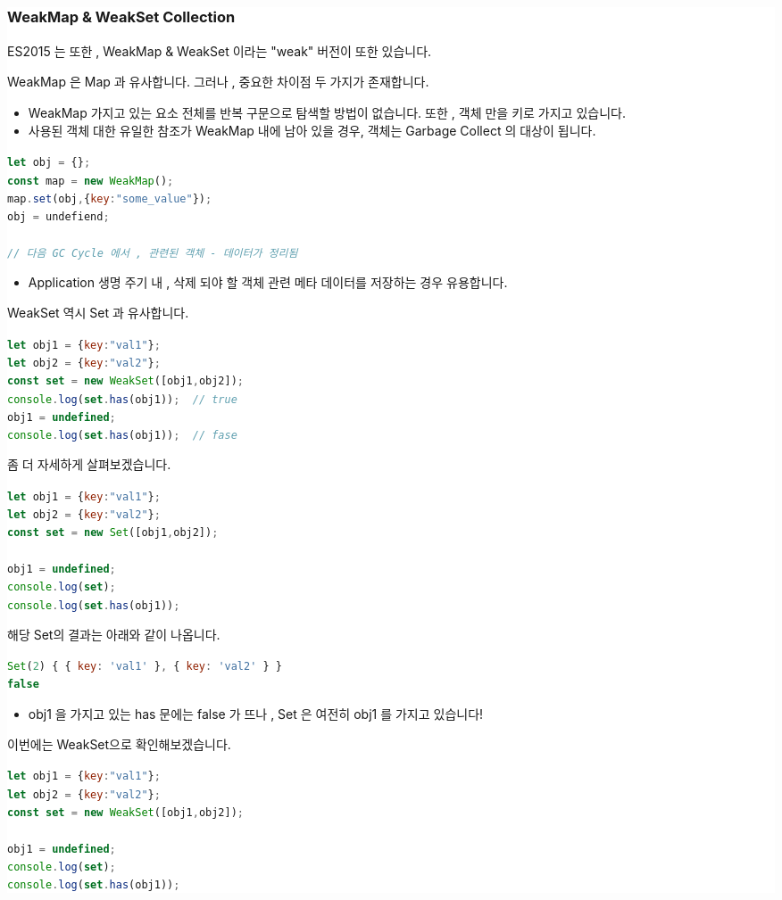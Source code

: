### WeakMap & WeakSet Collection

ES2015 는 또한 , WeakMap & WeakSet 이라는 "weak" 버전이 또한 있습니다.

WeakMap 은 Map 과 유사합니다.
그러나 , 중요한 차이점 두 가지가 존재합니다.

- WeakMap 가지고 있는 요소 전체를 반복 구문으로 탐색할 방법이 없습니다.
	또한 , 객체 만을 키로 가지고 있습니다.
- 사용된 객체 대한 유일한 참조가 WeakMap 내에 남아 있을 경우,
	객체는 Garbage Collect 의 대상이 됩니다.

```javascript
let obj = {};
const map = new WeakMap();
map.set(obj,{key:"some_value"});
obj = undefiend;

// 다음 GC Cycle 에서 , 관련된 객체 - 데이터가 정리됨
```

- Application 생명 주기 내 , 삭제 되야 할 객체 관련 메타 데이터를 저장하는 경우 유용합니다.

WeakSet 역시 Set 과 유사합니다.
```javascript
let obj1 = {key:"val1"};
let obj2 = {key:"val2"};
const set = new WeakSet([obj1,obj2]);
console.log(set.has(obj1));  // true
obj1 = undefined;
console.log(set.has(obj1));  // fase
```

좀 더 자세하게 살펴보겠습니다.

```javascript
let obj1 = {key:"val1"};
let obj2 = {key:"val2"};
const set = new Set([obj1,obj2]);

obj1 = undefined;
console.log(set);
console.log(set.has(obj1));
```

해당 Set의 결과는 아래와 같이 나옵니다.
```javascript
Set(2) { { key: 'val1' }, { key: 'val2' } }
false
```
- obj1 을 가지고 있는 has 문에는 false 가 뜨나 , Set 은 여전히 obj1 를 가지고 있습니다!

이번에는 WeakSet으로 확인해보겠습니다.
```javascript
let obj1 = {key:"val1"};
let obj2 = {key:"val2"};
const set = new WeakSet([obj1,obj2]);

obj1 = undefined;
console.log(set);
console.log(set.has(obj1));
```
